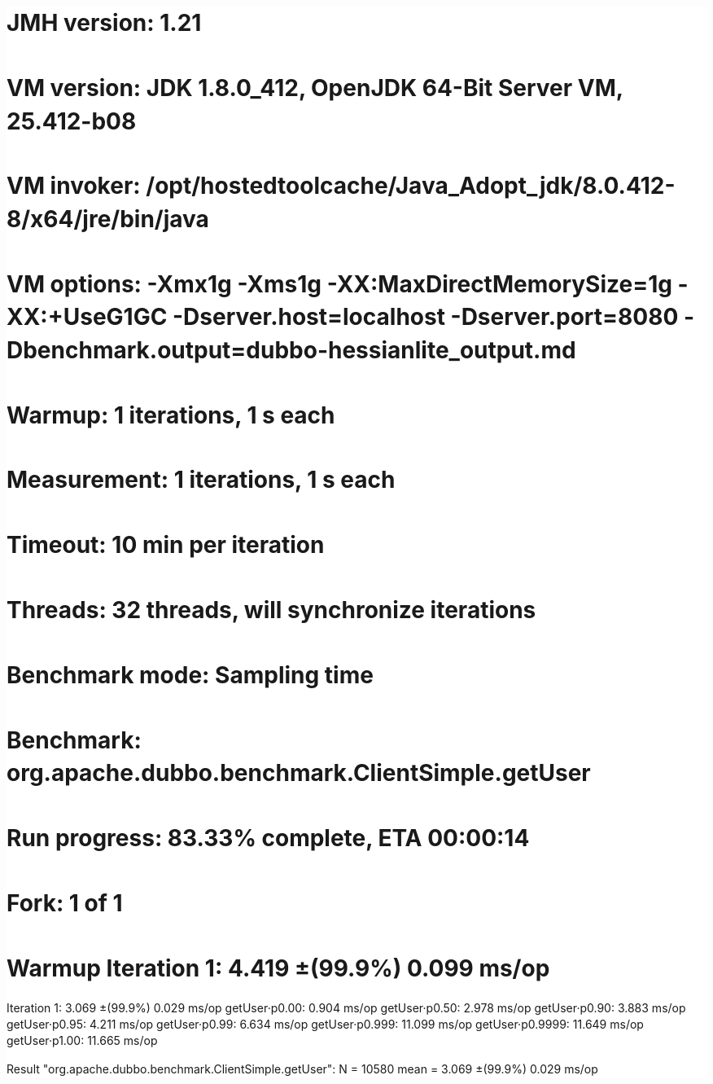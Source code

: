 # JMH version: 1.21
# VM version: JDK 1.8.0_412, OpenJDK 64-Bit Server VM, 25.412-b08
# VM invoker: /opt/hostedtoolcache/Java_Adopt_jdk/8.0.412-8/x64/jre/bin/java
# VM options: -Xmx1g -Xms1g -XX:MaxDirectMemorySize=1g -XX:+UseG1GC -Dserver.host=localhost -Dserver.port=8080 -Dbenchmark.output=dubbo-hessianlite_output.md
# Warmup: 1 iterations, 1 s each
# Measurement: 1 iterations, 1 s each
# Timeout: 10 min per iteration
# Threads: 32 threads, will synchronize iterations
# Benchmark mode: Sampling time
# Benchmark: org.apache.dubbo.benchmark.ClientSimple.getUser

# Run progress: 83.33% complete, ETA 00:00:14
# Fork: 1 of 1
# Warmup Iteration   1: 4.419 ±(99.9%) 0.099 ms/op
Iteration   1: 3.069 ±(99.9%) 0.029 ms/op
                 getUser·p0.00:   0.904 ms/op
                 getUser·p0.50:   2.978 ms/op
                 getUser·p0.90:   3.883 ms/op
                 getUser·p0.95:   4.211 ms/op
                 getUser·p0.99:   6.634 ms/op
                 getUser·p0.999:  11.099 ms/op
                 getUser·p0.9999: 11.649 ms/op
                 getUser·p1.00:   11.665 ms/op



Result "org.apache.dubbo.benchmark.ClientSimple.getUser":
  N = 10580
  mean =      3.069 ±(99.9%) 0.029 ms/op
